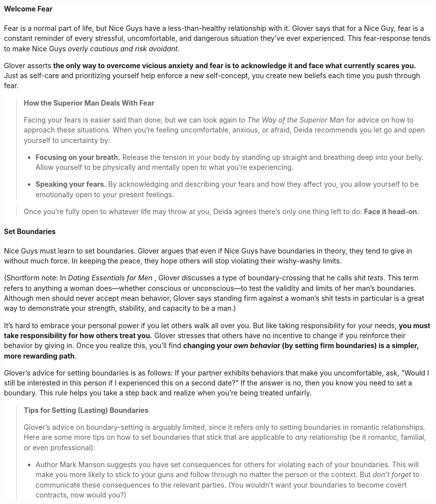 #### Welcome Fear

Fear is a normal part of life, but Nice Guys have a less-than-healthy relationship with it. Glover says that for a Nice Guy, fear is a constant reminder of every stressful, uncomfortable, and dangerous situation they’ve ever experienced. This fear-response tends to make Nice Guys _overly cautious and risk avoidant_.

Glover asserts **the only way to overcome vicious anxiety and fear is to acknowledge it and face what currently scares you.** Just as self-care and prioritizing yourself help enforce a new self-concept, you create new beliefs each time you push through fear.

> **How the Superior Man Deals With Fear**
> 
> Facing your fears is easier said than done, but we can look again to _The Way of the Superior Man_ for advice on how to approach these situations. When you’re feeling uncomfortable, anxious, or afraid, Deida recommends you let go and open yourself to uncertainty by:
> 
>   * **Focusing on your breath.** Release the tension in your body by standing up straight and breathing deep into your belly. Allow yourself to be physically and mentally open to what you’re experiencing.
> 
>   * **Speaking your fears.** By acknowledging and describing your fears and how they affect you, you allow yourself to be emotionally open to your present feelings.
> 
> 

> 
> Once you’re fully open to whatever life may throw at you, Deida agrees there’s only one thing left to do: **Face it head-on.**

#### Set Boundaries

Nice Guys must learn to set boundaries. Glover argues that even if Nice Guys have boundaries in theory, they tend to give in without much force. In keeping the peace, they hope others will stop violating their wishy-washy limits.

(Shortform note: In _Dating Essentials for Men_ , Glover discusses a type of boundary-crossing that he calls _shit tests_. This term refers to anything a woman does—whether conscious or unconscious—to test the validity and limits of her man’s boundaries. Although men should never accept mean behavior, Glover says standing firm against a woman’s shit tests in particular is a great way to demonstrate your strength, stability, and capacity to be a man.)

It’s hard to embrace your personal power if you let others walk all over you. But like taking responsibility for your needs, **you must take responsibility for how others treat you.** Glover stresses that others have no incentive to change if you reinforce their behavior by giving in. Once you realize this, you’ll find **changing your _own behavior_ (by setting firm boundaries) is a simpler, more rewarding path**.

Glover’s advice for setting boundaries is as follows: If your partner exhibits behaviors that make you uncomfortable, ask, "Would I still be interested in this person if I experienced this on a second date?" If the answer is no, then you know you need to set a boundary. This rule helps you take a step back and realize when you’re being treated unfairly.

> **Tips for Setting (Lasting) Boundaries**
> 
> Glover’s advice on boundary-setting is arguably limited, since it refers only to setting boundaries in romantic relationships. Here are some more tips on how to set boundaries that stick that are applicable to _any_ relationship (be it romantic, familial, or even professional):
> 
>   * Author Mark Manson suggests you have set consequences for others for violating each of your boundaries. This will make you more likely to stick to your guns and follow through no matter the person or the context. But _don’t forget_ to communicate these consequences to the relevant parties. (You wouldn’t want your boundaries to become covert contracts, now would you?)
> 